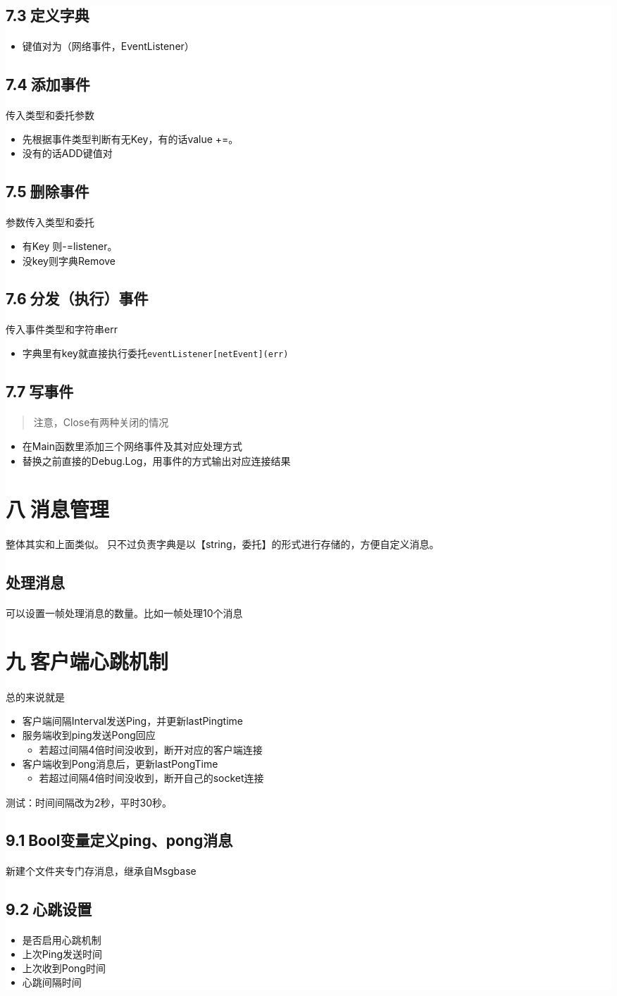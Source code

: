 ## 7.3 定义字典
- 键值对为（网络事件，EventListener）

## 7.4  添加事件
传入类型和委托参数
- 先根据事件类型判断有无Key，有的话value +=。
- 没有的话ADD键值对

## 7.5 删除事件
参数传入类型和委托
- 有Key 则-=listener。
- 没key则字典Remove

## 7.6 分发（执行）事件
传入事件类型和字符串err
- 字典里有key就直接执行委托`eventListener[netEvent](err)`

## 7.7 写事件
> 注意，Close有两种关闭的情况
- 在Main函数里添加三个网络事件及其对应处理方式
- 替换之前直接的Debug.Log，用事件的方式输出对应连接结果


# 八 消息管理
整体其实和上面类似。
只不过负责字典是以【string，委托】的形式进行存储的，方便自定义消息。

## 处理消息
可以设置一帧处理消息的数量。比如一帧处理10个消息


# 九 客户端心跳机制
总的来说就是
- 客户端间隔Interval发送Ping，并更新lastPingtime
- 服务端收到ping发送Pong回应
	- 若超过间隔4倍时间没收到，断开对应的客户端连接
- 客户端收到Pong消息后，更新lastPongTime
	- 若超过间隔4倍时间没收到，断开自己的socket连接

测试：时间间隔改为2秒，平时30秒。
## 9.1 Bool变量定义ping、pong消息
新建个文件夹专门存消息，继承自Msgbase

## 9.2 心跳设置
- 是否启用心跳机制
- 上次Ping发送时间
- 上次收到Pong时间
- 心跳间隔时间

